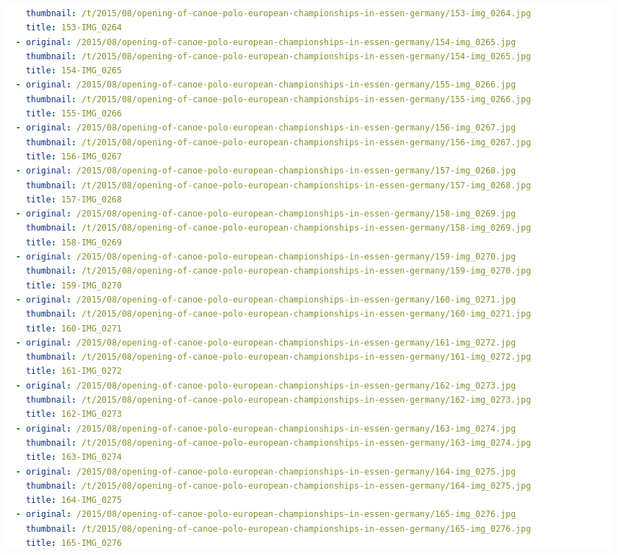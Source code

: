 ```yaml
    thumbnail: /t/2015/08/opening-of-canoe-polo-european-championships-in-essen-germany/153-img_0264.jpg
    title: 153-IMG_0264
  - original: /2015/08/opening-of-canoe-polo-european-championships-in-essen-germany/154-img_0265.jpg
    thumbnail: /t/2015/08/opening-of-canoe-polo-european-championships-in-essen-germany/154-img_0265.jpg
    title: 154-IMG_0265
  - original: /2015/08/opening-of-canoe-polo-european-championships-in-essen-germany/155-img_0266.jpg
    thumbnail: /t/2015/08/opening-of-canoe-polo-european-championships-in-essen-germany/155-img_0266.jpg
    title: 155-IMG_0266
  - original: /2015/08/opening-of-canoe-polo-european-championships-in-essen-germany/156-img_0267.jpg
    thumbnail: /t/2015/08/opening-of-canoe-polo-european-championships-in-essen-germany/156-img_0267.jpg
    title: 156-IMG_0267
  - original: /2015/08/opening-of-canoe-polo-european-championships-in-essen-germany/157-img_0268.jpg
    thumbnail: /t/2015/08/opening-of-canoe-polo-european-championships-in-essen-germany/157-img_0268.jpg
    title: 157-IMG_0268
  - original: /2015/08/opening-of-canoe-polo-european-championships-in-essen-germany/158-img_0269.jpg
    thumbnail: /t/2015/08/opening-of-canoe-polo-european-championships-in-essen-germany/158-img_0269.jpg
    title: 158-IMG_0269
  - original: /2015/08/opening-of-canoe-polo-european-championships-in-essen-germany/159-img_0270.jpg
    thumbnail: /t/2015/08/opening-of-canoe-polo-european-championships-in-essen-germany/159-img_0270.jpg
    title: 159-IMG_0270
  - original: /2015/08/opening-of-canoe-polo-european-championships-in-essen-germany/160-img_0271.jpg
    thumbnail: /t/2015/08/opening-of-canoe-polo-european-championships-in-essen-germany/160-img_0271.jpg
    title: 160-IMG_0271
  - original: /2015/08/opening-of-canoe-polo-european-championships-in-essen-germany/161-img_0272.jpg
    thumbnail: /t/2015/08/opening-of-canoe-polo-european-championships-in-essen-germany/161-img_0272.jpg
    title: 161-IMG_0272
  - original: /2015/08/opening-of-canoe-polo-european-championships-in-essen-germany/162-img_0273.jpg
    thumbnail: /t/2015/08/opening-of-canoe-polo-european-championships-in-essen-germany/162-img_0273.jpg
    title: 162-IMG_0273
  - original: /2015/08/opening-of-canoe-polo-european-championships-in-essen-germany/163-img_0274.jpg
    thumbnail: /t/2015/08/opening-of-canoe-polo-european-championships-in-essen-germany/163-img_0274.jpg
    title: 163-IMG_0274
  - original: /2015/08/opening-of-canoe-polo-european-championships-in-essen-germany/164-img_0275.jpg
    thumbnail: /t/2015/08/opening-of-canoe-polo-european-championships-in-essen-germany/164-img_0275.jpg
    title: 164-IMG_0275
  - original: /2015/08/opening-of-canoe-polo-european-championships-in-essen-germany/165-img_0276.jpg
    thumbnail: /t/2015/08/opening-of-canoe-polo-european-championships-in-essen-germany/165-img_0276.jpg
    title: 165-IMG_0276
```